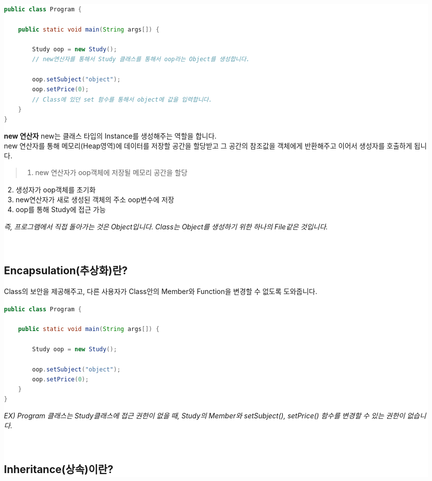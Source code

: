 
```java
public class Program {
	
	public static void main(String args[]) {
		
		Study oop = new Study();
		// new연산자를 통해서 Study 클래스를 통해서 oop라는 Object를 생성합니다.
		
		oop.setSubject("object");
		oop.setPrice(0);
		// Class에 있던 set 함수를 통해서 object에 값을 입력합니다.
	}
}
```


**new 연산자**
new는 클래스 타입의 Instance를 생성해주는 역할을 합니다.<br>
new 연산자를 통해 메모리(Heap영역)에 데이터를 저장할 공간을 할당받고 그 공간의 참조값을 객체에게 반환해주고 이어서 생성자를 호출하게 됩니다. <br>
> 1. new 연산자가  oop객체에 저장될 메모리 공간을 할당
  2. 생성자가 oop객체를 초기화
  3. new연산자가 새로 생성된 객체의 주소 oop변수에 저장
  4. oop를 통해 Study에 접근 가능


*즉, 프로그램에서 직접 돌아가는 것은 Object입니다.*
*Class는 Object를 생성하기 위한 하나의 File같은 것입니다.*



<br>

## Encapsulation(추상화)란?

Class의 보안을 제공해주고, 다른 사용자가 Class안의 Member와 Function을 변경할 수 없도록 도와줍니다.

```java
public class Program {
	
	public static void main(String args[]) {
		
		Study oop = new Study();
	
		oop.setSubject("object");
		oop.setPrice(0);
	}
}
```

*EX) Program 클래스는 Study클래스에 접근 권한이 없을 때, Study의 Member와 setSubject(), setPrice() 함수를 변경할 수 있는 권한이 없습니다.*

<br>

## Inheritance(상속)이란?
